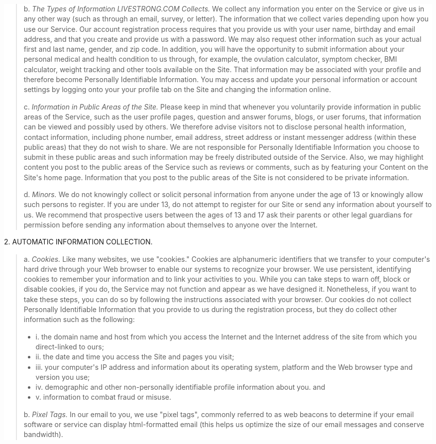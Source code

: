 > b. _The Types of Information LIVESTRONG.COM Collects._ We collect any information you enter on the Service or give us in any other way (such as through an email, survey, or letter). The information that we collect varies depending upon how you use our Service. Our account registration process requires that you provide us with your user name, birthday and email address, and that you create and provide us with a password. We may also request other information such as your actual first and last name, gender, and zip code. In addition, you will have the opportunity to submit information about your personal medical and health condition to us through, for example, the ovulation calculator, symptom checker, BMI calculator, weight tracking and other tools available on the Site. That information may be associated with your profile and therefore become Personally Identifiable Information. You may access and update your personal information or account settings by logging onto your your profile tab on the Site and changing the information online.
> 
> c. _Information in Public Areas of the Site._ Please keep in mind that whenever you voluntarily provide information in public areas of the Service, such as the user profile pages, question and answer forums, blogs, or user forums, that information can be viewed and possibly used by others. We therefore advise visitors not to disclose personal health information, contact information, including phone number, email address, street address or instant messenger address (within these public areas) that they do not wish to share. We are not responsible for Personally Identifiable Information you choose to submit in these public areas and such information may be freely distributed outside of the Service. Also, we may highlight content you post to the public areas of the Service such as reviews or comments, such as by featuring your Content on the Site's home page. Information that you post to the public areas of the Site is not considered to be private information.
> 
> d. _Minors._ We do not knowingly collect or solicit personal information from anyone under the age of 13 or knowingly allow such persons to register. If you are under 13, do not attempt to register for our Site or send any information about yourself to us. We recommend that prospective users between the ages of 13 and 17 ask their parents or other legal guardians for permission before sending any information about themselves to anyone over the Internet.

2\. AUTOMATIC INFORMATION COLLECTION.

> a. _Cookies._ Like many websites, we use "cookies." Cookies are alphanumeric identifiers that we transfer to your computer's hard drive through your Web browser to enable our systems to recognize your browser. We use persistent, identifying cookies to remember your information and to link your activities to you. While you can take steps to warn off, block or disable cookies, if you do, the Service may not function and appear as we have designed it. Nonetheless, if you want to take these steps, you can do so by following the instructions associated with your browser. Our cookies do not collect Personally Identifiable Information that you provide to us during the registration process, but they do collect other information such as the following:
> 
> *   i. the domain name and host from which you access the Internet and the Internet address of the site from which you direct-linked to ours;
> *   ii. the date and time you access the Site and pages you visit;
> *   iii. your computer's IP address and information about its operating system, platform and the Web browser type and version you use;
> *   iv. demographic and other non-personally identifiable profile information about you. and
> *   v. information to combat fraud or misuse.
> 
> b. _Pixel Tags._ In our email to you, we use "pixel tags", commonly referred to as web beacons to determine if your email software or service can display html-formatted email (this helps us optimize the size of our email messages and conserve bandwidth).
> 